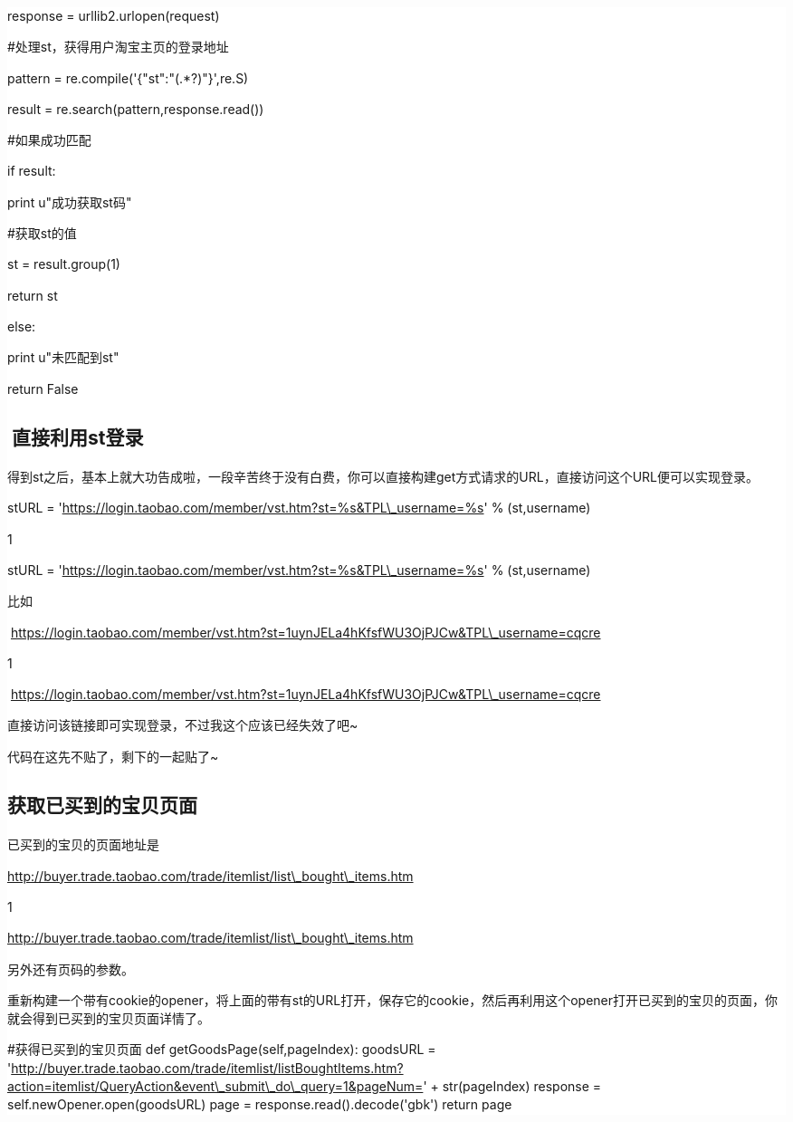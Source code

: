response  \=  urllib2.urlopen(request)

#处理st，获得用户淘宝主页的登录地址

pattern  \=  re.compile('{"st":"(.\*?)"}',re.S)

result  \=  re.search(pattern,response.read())

#如果成功匹配

if  result:

print  u"成功获取st码"

#获取st的值

st  \=  result.group(1)

return  st

else:

print  u"未匹配到st"

return  False

 直接利用st登录
---------

得到st之后，基本上就大功告成啦，一段辛苦终于没有白费，你可以直接构建get方式请求的URL，直接访问这个URL便可以实现登录。

stURL = 'https://login.taobao.com/member/vst.htm?st=%s&TPL\_username=%s' % (st,username)

1

stURL  \=  'https://login.taobao.com/member/vst.htm?st=%s&TPL\_username=%s'  %  (st,username)

比如

 https://login.taobao.com/member/vst.htm?st=1uynJELa4hKfsfWU3OjPJCw&TPL\_username=cqcre

1

 https://login.taobao.com/member/vst.htm?st=1uynJELa4hKfsfWU3OjPJCw&TPL\_username=cqcre

直接访问该链接即可实现登录，不过我这个应该已经失效了吧~

代码在这先不贴了，剩下的一起贴了~

获取已买到的宝贝页面
----------

已买到的宝贝的页面地址是

http://buyer.trade.taobao.com/trade/itemlist/list\_bought\_items.htm

1

http://buyer.trade.taobao.com/trade/itemlist/list\_bought\_items.htm

另外还有页码的参数。

重新构建一个带有cookie的opener，将上面的带有st的URL打开，保存它的cookie，然后再利用这个opener打开已买到的宝贝的页面，你就会得到已买到的宝贝页面详情了。

#获得已买到的宝贝页面 def getGoodsPage(self,pageIndex): goodsURL = 'http://buyer.trade.taobao.com/trade/itemlist/listBoughtItems.htm?action=itemlist/QueryAction&event\_submit\_do\_query=1&pageNum=' + str(pageIndex) response = self.newOpener.open(goodsURL) page = response.read().decode('gbk') return page
